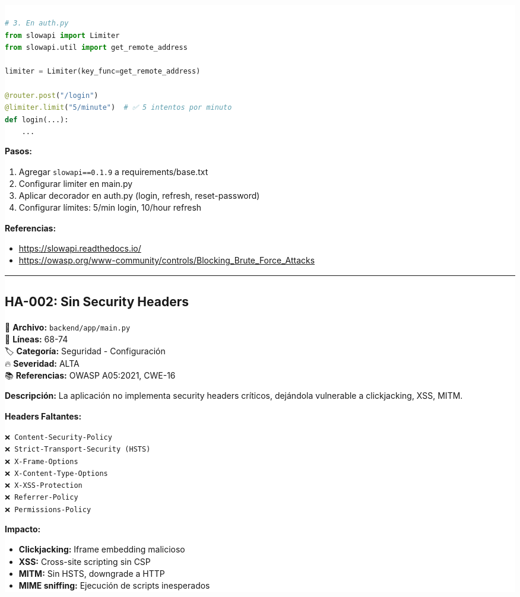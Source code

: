 ```python

# 3. En auth.py
from slowapi import Limiter
from slowapi.util import get_remote_address

limiter = Limiter(key_func=get_remote_address)

@router.post("/login")
@limiter.limit("5/minute")  # ✅ 5 intentos por minuto
def login(...):
    ...
```

**Pasos:**
1. Agregar `slowapi==0.1.9` a requirements/base.txt
2. Configurar limiter en main.py
3. Aplicar decorador en auth.py (login, refresh, reset-password)
4. Configurar límites: 5/min login, 10/hour refresh

**Referencias:**
- https://slowapi.readthedocs.io/
- https://owasp.org/www-community/controls/Blocking_Brute_Force_Attacks

---

## HA-002: Sin Security Headers

📁 **Archivo:** `backend/app/main.py`  
📍 **Líneas:** 68-74  
🏷️ **Categoría:** Seguridad - Configuración  
🔥 **Severidad:** ALTA  
📚 **Referencias:** OWASP A05:2021, CWE-16

**Descripción:**
La aplicación no implementa security headers críticos, dejándola vulnerable a clickjacking, XSS, MITM.

**Headers Faltantes:**
```
❌ Content-Security-Policy
❌ Strict-Transport-Security (HSTS)
❌ X-Frame-Options
❌ X-Content-Type-Options
❌ X-XSS-Protection
❌ Referrer-Policy
❌ Permissions-Policy
```

**Impacto:**
- **Clickjacking:** Iframe embedding malicioso
- **XSS:** Cross-site scripting sin CSP
- **MITM:** Sin HSTS, downgrade a HTTP
- **MIME sniffing:** Ejecución de scripts inesperados
